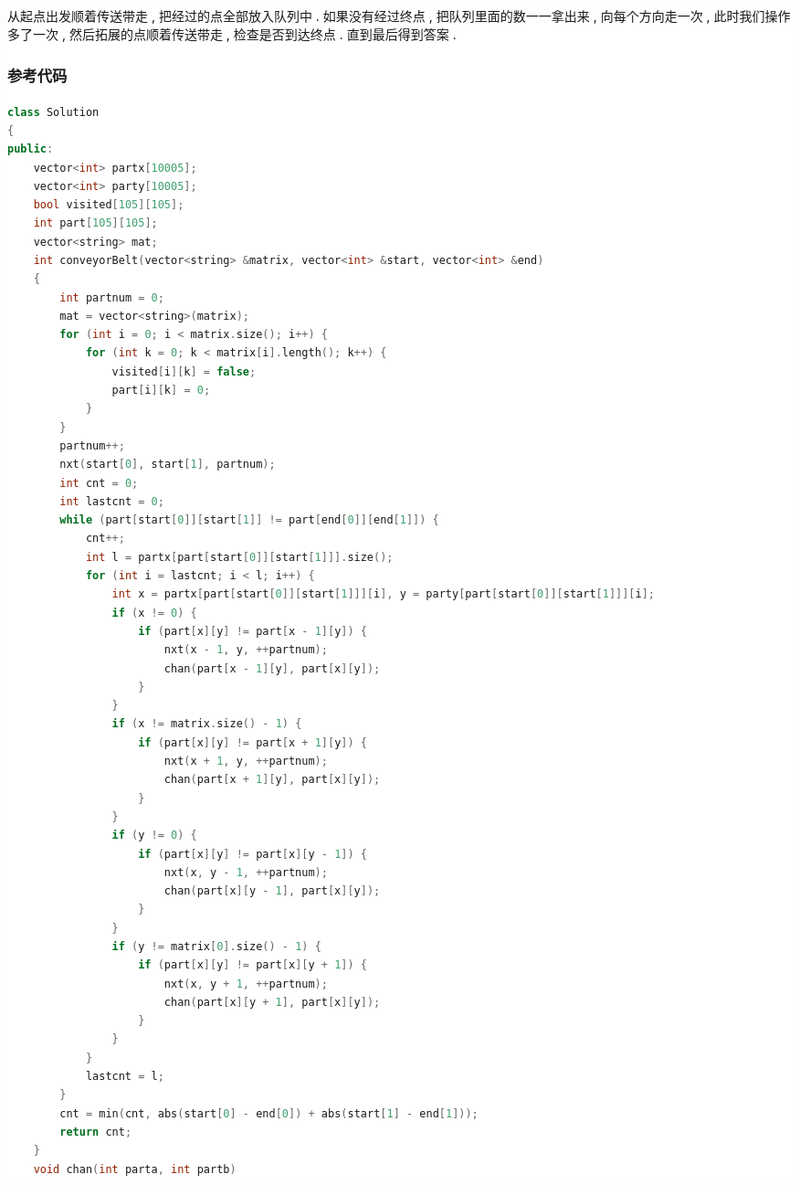 从起点出发顺着传送带走 , 把经过的点全部放入队列中 . 如果没有经过终点 , 把队列里面的数一一拿出来 , 向每个方向走一次 , 此时我们操作多了一次 , 然后拓展的点顺着传送带走 , 检查是否到达终点 . 直到最后得到答案 . 

### 参考代码

```cpp
class Solution
{
public:
    vector<int> partx[10005];
    vector<int> party[10005];
    bool visited[105][105];
    int part[105][105];
    vector<string> mat;
    int conveyorBelt(vector<string> &matrix, vector<int> &start, vector<int> &end)
    {
        int partnum = 0;
        mat = vector<string>(matrix);
        for (int i = 0; i < matrix.size(); i++) {
            for (int k = 0; k < matrix[i].length(); k++) {
                visited[i][k] = false;
                part[i][k] = 0;
            }
        }
        partnum++;
        nxt(start[0], start[1], partnum);
        int cnt = 0;
        int lastcnt = 0;
        while (part[start[0]][start[1]] != part[end[0]][end[1]]) {
            cnt++;
            int l = partx[part[start[0]][start[1]]].size();
            for (int i = lastcnt; i < l; i++) {
                int x = partx[part[start[0]][start[1]]][i], y = party[part[start[0]][start[1]]][i];
                if (x != 0) {
                    if (part[x][y] != part[x - 1][y]) {
                        nxt(x - 1, y, ++partnum);
                        chan(part[x - 1][y], part[x][y]);
                    }
                }
                if (x != matrix.size() - 1) {
                    if (part[x][y] != part[x + 1][y]) {
                        nxt(x + 1, y, ++partnum);
                        chan(part[x + 1][y], part[x][y]);
                    }
                }
                if (y != 0) {
                    if (part[x][y] != part[x][y - 1]) {
                        nxt(x, y - 1, ++partnum);
                        chan(part[x][y - 1], part[x][y]);
                    }
                }
                if (y != matrix[0].size() - 1) {
                    if (part[x][y] != part[x][y + 1]) {
                        nxt(x, y + 1, ++partnum);
                        chan(part[x][y + 1], part[x][y]);
                    }
                }
            }
            lastcnt = l;
        }
        cnt = min(cnt, abs(start[0] - end[0]) + abs(start[1] - end[1]));
        return cnt;
    }
    void chan(int parta, int partb)
```
